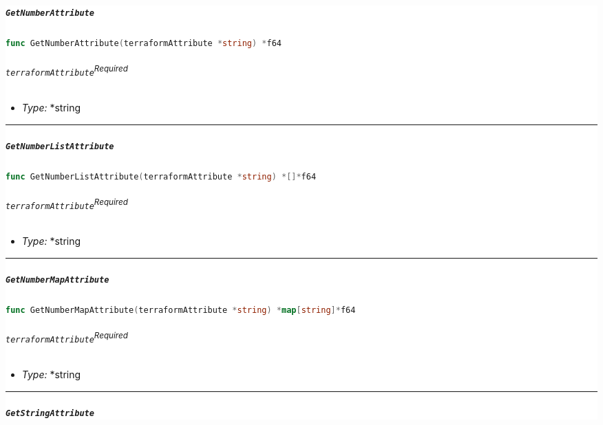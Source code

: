 ##### `GetNumberAttribute` <a name="GetNumberAttribute" id="@cdktf/provider-azurerm.cosmosdbCassandraTable.CosmosdbCassandraTableAutoscaleSettingsOutputReference.getNumberAttribute"></a>

```go
func GetNumberAttribute(terraformAttribute *string) *f64
```

###### `terraformAttribute`<sup>Required</sup> <a name="terraformAttribute" id="@cdktf/provider-azurerm.cosmosdbCassandraTable.CosmosdbCassandraTableAutoscaleSettingsOutputReference.getNumberAttribute.parameter.terraformAttribute"></a>

- *Type:* *string

---

##### `GetNumberListAttribute` <a name="GetNumberListAttribute" id="@cdktf/provider-azurerm.cosmosdbCassandraTable.CosmosdbCassandraTableAutoscaleSettingsOutputReference.getNumberListAttribute"></a>

```go
func GetNumberListAttribute(terraformAttribute *string) *[]*f64
```

###### `terraformAttribute`<sup>Required</sup> <a name="terraformAttribute" id="@cdktf/provider-azurerm.cosmosdbCassandraTable.CosmosdbCassandraTableAutoscaleSettingsOutputReference.getNumberListAttribute.parameter.terraformAttribute"></a>

- *Type:* *string

---

##### `GetNumberMapAttribute` <a name="GetNumberMapAttribute" id="@cdktf/provider-azurerm.cosmosdbCassandraTable.CosmosdbCassandraTableAutoscaleSettingsOutputReference.getNumberMapAttribute"></a>

```go
func GetNumberMapAttribute(terraformAttribute *string) *map[string]*f64
```

###### `terraformAttribute`<sup>Required</sup> <a name="terraformAttribute" id="@cdktf/provider-azurerm.cosmosdbCassandraTable.CosmosdbCassandraTableAutoscaleSettingsOutputReference.getNumberMapAttribute.parameter.terraformAttribute"></a>

- *Type:* *string

---

##### `GetStringAttribute` <a name="GetStringAttribute" id="@cdktf/provider-azurerm.cosmosdbCassandraTable.CosmosdbCassandraTableAutoscaleSettingsOutputReference.getStringAttribute"></a>
